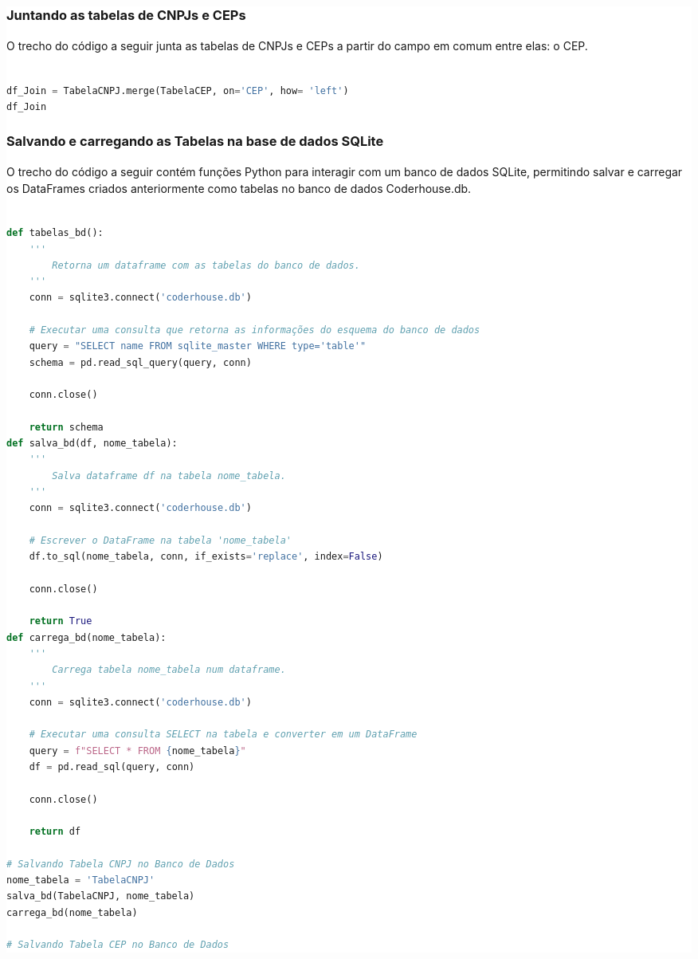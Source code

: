 ### Juntando as tabelas de CNPJs e CEPs
O trecho do código a seguir junta as tabelas de CNPJs e CEPs a partir do campo em comum entre elas: o CEP.

``` Python

df_Join = TabelaCNPJ.merge(TabelaCEP, on='CEP', how= 'left')
df_Join

```

### Salvando e carregando as Tabelas na base de dados SQLite
O trecho do código a seguir contém funções Python para interagir com um banco de dados SQLite, permitindo salvar e carregar os DataFrames criados anteriormente como tabelas no banco de dados Coderhouse.db.

``` Python

def tabelas_bd():
    '''
        Retorna um dataframe com as tabelas do banco de dados.
    '''
    conn = sqlite3.connect('coderhouse.db')

    # Executar uma consulta que retorna as informações do esquema do banco de dados
    query = "SELECT name FROM sqlite_master WHERE type='table'"
    schema = pd.read_sql_query(query, conn)

    conn.close()

    return schema
def salva_bd(df, nome_tabela):
    '''
        Salva dataframe df na tabela nome_tabela.
    '''
    conn = sqlite3.connect('coderhouse.db')

    # Escrever o DataFrame na tabela 'nome_tabela'
    df.to_sql(nome_tabela, conn, if_exists='replace', index=False)

    conn.close()

    return True
def carrega_bd(nome_tabela):
    '''
        Carrega tabela nome_tabela num dataframe. 
    '''
    conn = sqlite3.connect('coderhouse.db')

    # Executar uma consulta SELECT na tabela e converter em um DataFrame
    query = f"SELECT * FROM {nome_tabela}"
    df = pd.read_sql(query, conn)

    conn.close()

    return df

# Salvando Tabela CNPJ no Banco de Dados
nome_tabela = 'TabelaCNPJ'
salva_bd(TabelaCNPJ, nome_tabela)
carrega_bd(nome_tabela)

# Salvando Tabela CEP no Banco de Dados
```